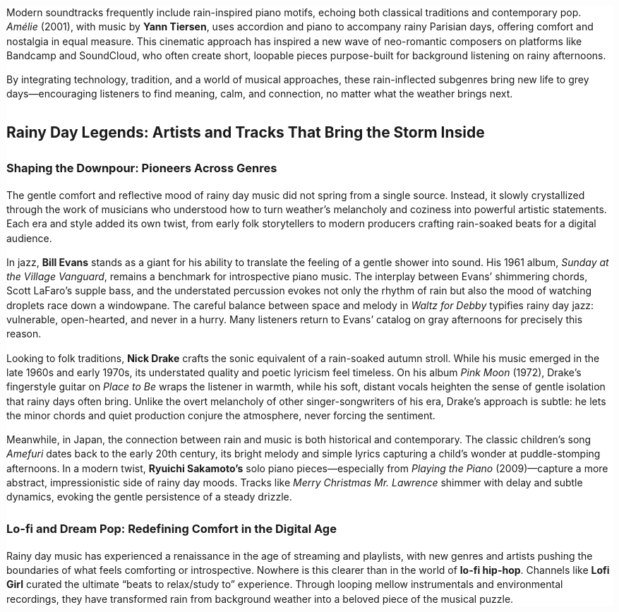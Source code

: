 Modern soundtracks frequently include rain-inspired piano motifs, echoing both classical traditions
and contemporary pop. _Amélie_ (2001), with music by **Yann Tiersen**, uses accordion and piano to
accompany rainy Parisian days, offering comfort and nostalgia in equal measure. This cinematic
approach has inspired a new wave of neo-romantic composers on platforms like Bandcamp and
SoundCloud, who often create short, loopable pieces purpose-built for background listening on rainy
afternoons.

By integrating technology, tradition, and a world of musical approaches, these rain-inflected
subgenres bring new life to grey days—encouraging listeners to find meaning, calm, and connection,
no matter what the weather brings next.

## Rainy Day Legends: Artists and Tracks That Bring the Storm Inside

### Shaping the Downpour: Pioneers Across Genres

The gentle comfort and reflective mood of rainy day music did not spring from a single source.
Instead, it slowly crystallized through the work of musicians who understood how to turn weather’s
melancholy and coziness into powerful artistic statements. Each era and style added its own twist,
from early folk storytellers to modern producers crafting rain-soaked beats for a digital audience.

In jazz, **Bill Evans** stands as a giant for his ability to translate the feeling of a gentle
shower into sound. His 1961 album, _Sunday at the Village Vanguard_, remains a benchmark for
introspective piano music. The interplay between Evans’ shimmering chords, Scott LaFaro’s supple
bass, and the understated percussion evokes not only the rhythm of rain but also the mood of
watching droplets race down a windowpane. The careful balance between space and melody in _Waltz for
Debby_ typifies rainy day jazz: vulnerable, open-hearted, and never in a hurry. Many listeners
return to Evans’ catalog on gray afternoons for precisely this reason.

Looking to folk traditions, **Nick Drake** crafts the sonic equivalent of a rain-soaked autumn
stroll. While his music emerged in the late 1960s and early 1970s, its understated quality and
poetic lyricism feel timeless. On his album _Pink Moon_ (1972), Drake’s fingerstyle guitar on _Place
to Be_ wraps the listener in warmth, while his soft, distant vocals heighten the sense of gentle
isolation that rainy days often bring. Unlike the overt melancholy of other singer-songwriters of
his era, Drake’s approach is subtle: he lets the minor chords and quiet production conjure the
atmosphere, never forcing the sentiment.

Meanwhile, in Japan, the connection between rain and music is both historical and contemporary. The
classic children’s song _Amefuri_ dates back to the early 20th century, its bright melody and simple
lyrics capturing a child’s wonder at puddle-stomping afternoons. In a modern twist, **Ryuichi
Sakamoto’s** solo piano pieces—especially from _Playing the Piano_ (2009)—capture a more abstract,
impressionistic side of rainy day moods. Tracks like _Merry Christmas Mr. Lawrence_ shimmer with
delay and subtle dynamics, evoking the gentle persistence of a steady drizzle.

### Lo-fi and Dream Pop: Redefining Comfort in the Digital Age

Rainy day music has experienced a renaissance in the age of streaming and playlists, with new genres
and artists pushing the boundaries of what feels comforting or introspective. Nowhere is this
clearer than in the world of **lo-fi hip-hop**. Channels like **Lofi Girl** curated the ultimate
“beats to relax/study to” experience. Through looping mellow instrumentals and environmental
recordings, they have transformed rain from background weather into a beloved piece of the musical
puzzle.
